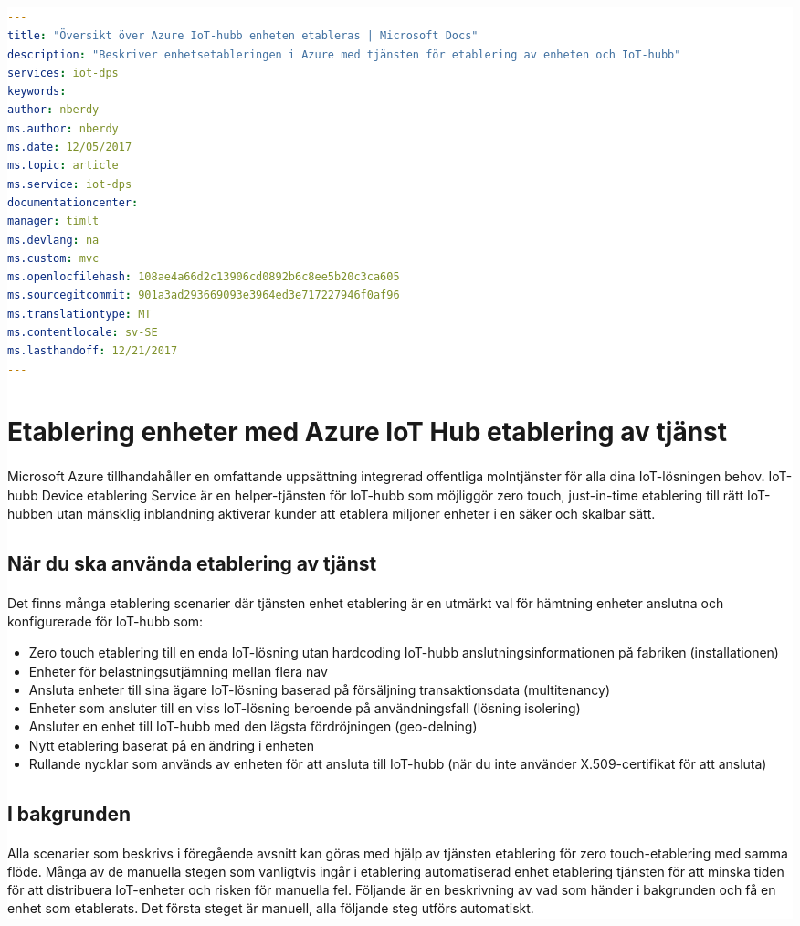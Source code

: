 ```yaml
---
title: "Översikt över Azure IoT-hubb enheten etableras | Microsoft Docs"
description: "Beskriver enhetsetableringen i Azure med tjänsten för etablering av enheten och IoT-hubb"
services: iot-dps
keywords: 
author: nberdy
ms.author: nberdy
ms.date: 12/05/2017
ms.topic: article
ms.service: iot-dps
documentationcenter: 
manager: timlt
ms.devlang: na
ms.custom: mvc
ms.openlocfilehash: 108ae4a66d2c13906cd0892b6c8ee5b20c3ca605
ms.sourcegitcommit: 901a3ad293669093e3964ed3e717227946f0af96
ms.translationtype: MT
ms.contentlocale: sv-SE
ms.lasthandoff: 12/21/2017
---
```

# <a name="provisioning-devices-with-azure-iot-hub-device-provisioning-service"></a>Etablering enheter med Azure IoT Hub etablering av tjänst
Microsoft Azure tillhandahåller en omfattande uppsättning integrerad offentliga molntjänster för alla dina IoT-lösningen behov. IoT-hubb Device etablering Service är en helper-tjänsten för IoT-hubb som möjliggör zero touch, just-in-time etablering till rätt IoT-hubben utan mänsklig inblandning aktiverar kunder att etablera miljoner enheter i en säker och skalbar sätt.

## <a name="when-to-use-device-provisioning-service"></a>När du ska använda etablering av tjänst
Det finns många etablering scenarier där tjänsten enhet etablering är en utmärkt val för hämtning enheter anslutna och konfigurerade för IoT-hubb som:

* Zero touch etablering till en enda IoT-lösning utan hardcoding IoT-hubb anslutningsinformationen på fabriken (installationen)
* Enheter för belastningsutjämning mellan flera nav
* Ansluta enheter till sina ägare IoT-lösning baserad på försäljning transaktionsdata (multitenancy)
* Enheter som ansluter till en viss IoT-lösning beroende på användningsfall (lösning isolering)
* Ansluter en enhet till IoT-hubb med den lägsta fördröjningen (geo-delning)
* Nytt etablering baserat på en ändring i enheten
* Rullande nycklar som används av enheten för att ansluta till IoT-hubb (när du inte använder X.509-certifikat för att ansluta)

## <a name="behind-the-scenes"></a>I bakgrunden
Alla scenarier som beskrivs i föregående avsnitt kan göras med hjälp av tjänsten etablering för zero touch-etablering med samma flöde. Många av de manuella stegen som vanligtvis ingår i etablering automatiserad enhet etablering tjänsten för att minska tiden för att distribuera IoT-enheter och risken för manuella fel. Följande är en beskrivning av vad som händer i bakgrunden och få en enhet som etablerats. Det första steget är manuell, alla följande steg utförs automatiskt.
